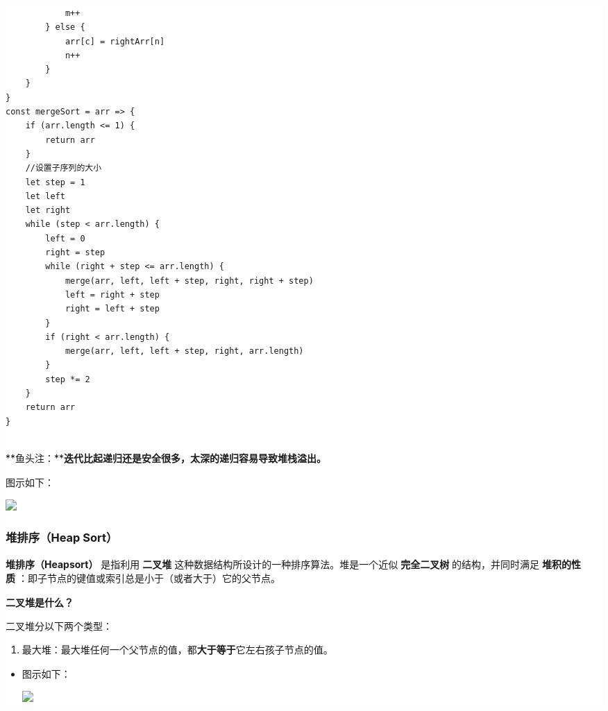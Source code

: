 ```
            m++
        } else {
            arr[c] = rightArr[n]
            n++
        }
    }
}
const mergeSort = arr => {
    if (arr.length <= 1) {
        return arr
    }
    //设置子序列的大小
    let step = 1
    let left
    let right
    while (step < arr.length) {
        left = 0
        right = step
        while (right + step <= arr.length) {
            merge(arr, left, left + step, right, right + step)
            left = right + step
            right = left + step
        }
        if (right < arr.length) {
            merge(arr, left, left + step, right, arr.length)
        }
        step *= 2
    }
    return arr
}


```

**鱼头注：****迭代比起递归还是安全很多，太深的递归容易导致堆栈溢出。**

图示如下：

![](https://mmbiz.qpic.cn/mmbiz_gif/y0rsINPrlZwibVgTzVkFNWPtgjBKicwzHf0zKW2PgSs5RrO8EePgADnQvza85lDPOufFeaBwTCLKsdvrHhyD5FSQ/640?wx_fmt=gif)

### **堆排序（Heap Sort）**

**堆排序（Heapsort）** 是指利用 **二叉堆** 这种数据结构所设计的一种排序算法。堆是一个近似 **完全二叉树** 的结构，并同时满足 **堆积的性质** ：即子节点的键值或索引总是小于（或者大于）它的父节点。

**二叉堆是什么？**

二叉堆分以下两个类型：

1. 最大堆：最大堆任何一个父节点的值，都**大于等于**它左右孩子节点的值。

*   图示如下：
    
    ![](https://mmbiz.qpic.cn/mmbiz_png/y0rsINPrlZwibVgTzVkFNWPtgjBKicwzHfQOuXk9QvfdIEdf5Z6ibj7iaNM6rn7ibHXib4yboIUqiafB6tH62kM39SGrQ/640?wx_fmt=png)
    